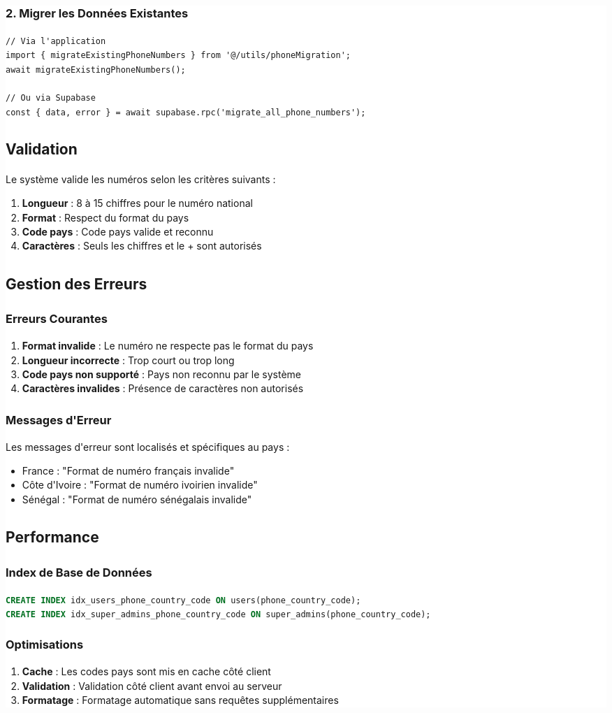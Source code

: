### 2. Migrer les Données Existantes

```tsx
// Via l'application
import { migrateExistingPhoneNumbers } from '@/utils/phoneMigration';
await migrateExistingPhoneNumbers();

// Ou via Supabase
const { data, error } = await supabase.rpc('migrate_all_phone_numbers');
```

## Validation

Le système valide les numéros selon les critères suivants :

1. **Longueur** : 8 à 15 chiffres pour le numéro national
2. **Format** : Respect du format du pays
3. **Code pays** : Code pays valide et reconnu
4. **Caractères** : Seuls les chiffres et le + sont autorisés

## Gestion des Erreurs

### Erreurs Courantes

1. **Format invalide** : Le numéro ne respecte pas le format du pays
2. **Longueur incorrecte** : Trop court ou trop long
3. **Code pays non supporté** : Pays non reconnu par le système
4. **Caractères invalides** : Présence de caractères non autorisés

### Messages d'Erreur

Les messages d'erreur sont localisés et spécifiques au pays :

- France : "Format de numéro français invalide"
- Côte d'Ivoire : "Format de numéro ivoirien invalide"
- Sénégal : "Format de numéro sénégalais invalide"

## Performance

### Index de Base de Données

```sql
CREATE INDEX idx_users_phone_country_code ON users(phone_country_code);
CREATE INDEX idx_super_admins_phone_country_code ON super_admins(phone_country_code);
```

### Optimisations

1. **Cache** : Les codes pays sont mis en cache côté client
2. **Validation** : Validation côté client avant envoi au serveur
3. **Formatage** : Formatage automatique sans requêtes supplémentaires
